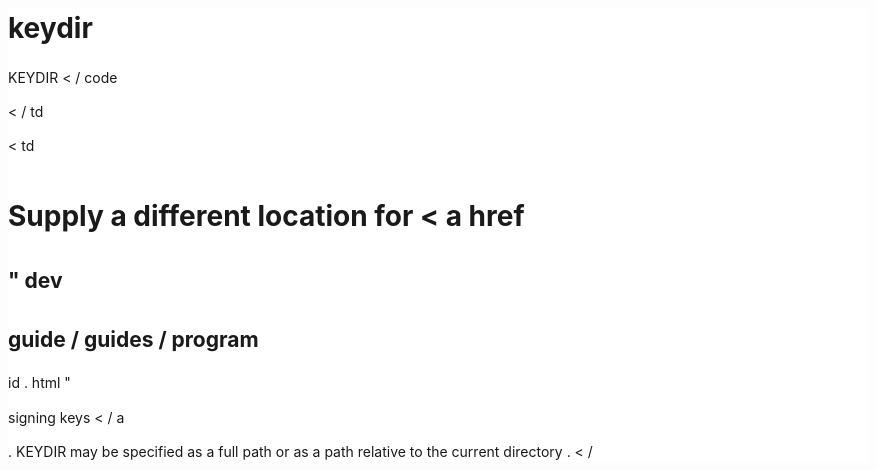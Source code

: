 keydir
=
KEYDIR
<
/
code
>
<
/
td
>
<
td
>
Supply
a
different
location
for
<
a
href
=
"
dev
-
guide
/
guides
/
program
-
id
.
html
"
>
signing
keys
<
/
a
>
.
KEYDIR
may
be
specified
as
a
full
path
or
as
a
path
relative
to
the
current
directory
.
<
/